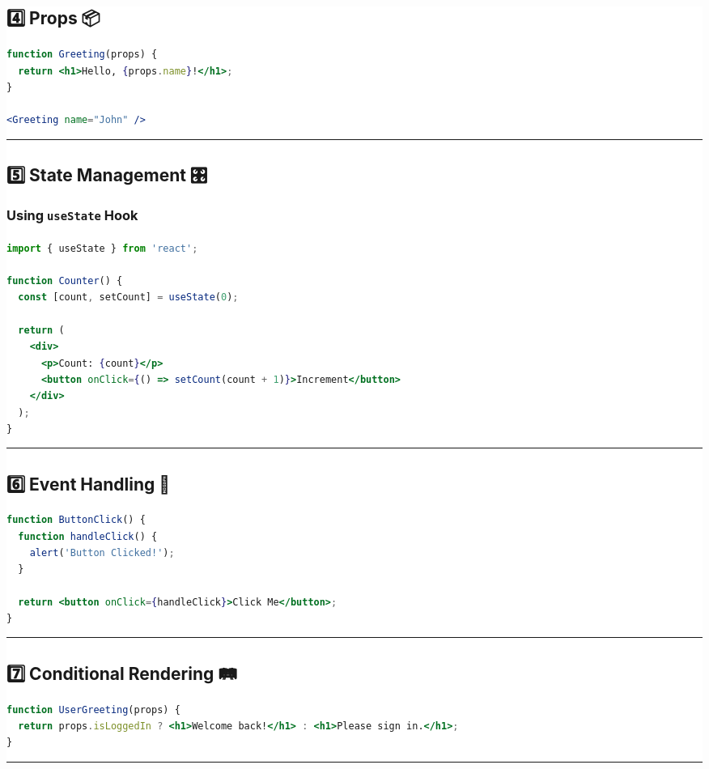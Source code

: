 
## 4️⃣ Props 📦
```jsx
function Greeting(props) {
  return <h1>Hello, {props.name}!</h1>;
}

<Greeting name="John" />
```

---

## 5️⃣ State Management 🎛️
### Using `useState` Hook
```jsx
import { useState } from 'react';

function Counter() {
  const [count, setCount] = useState(0);

  return (
    <div>
      <p>Count: {count}</p>
      <button onClick={() => setCount(count + 1)}>Increment</button>
    </div>
  );
}
```

---

## 6️⃣ Event Handling 🎯
```jsx
function ButtonClick() {
  function handleClick() {
    alert('Button Clicked!');
  }

  return <button onClick={handleClick}>Click Me</button>;
}
```

---

## 7️⃣ Conditional Rendering 🛤️
```jsx
function UserGreeting(props) {
  return props.isLoggedIn ? <h1>Welcome back!</h1> : <h1>Please sign in.</h1>;
}
```

---